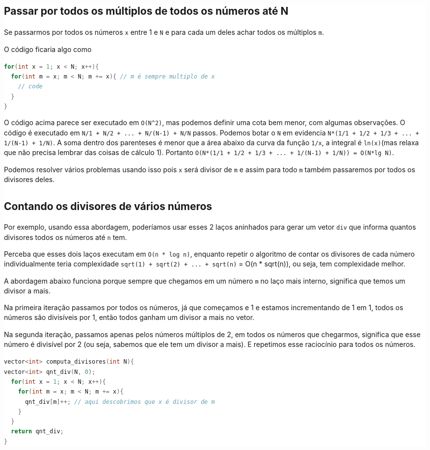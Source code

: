 ## Passar por todos os múltiplos de todos os números até N

Se passarmos por todos os números `x` entre 1 e `N` e para cada um deles achar todos os múltiplos `m`.

O código ficaria algo como

```c++
for(int x = 1; x < N; x++){
  for(int m = x; m < N; m += x){ // m é sempre multiplo de x
    // code
  }
}
```

O código acima parece ser executado em `O(N^2)`, mas podemos definir uma cota bem menor, com algumas observações. O código é executado em `N/1 + N/2 + ... + N/(N-1) + N/N` passos. Podemos botar o `N` em evidencia `N*(1/1 + 1/2 + 1/3 + ... + 1/(N-1) + 1/N)`. A soma dentro dos parenteses é menor que a área abaixo da curva da função `1/x`, a integral é `ln(x)`(mas relaxa que não precisa lembrar das coisas de cálculo 1). Portanto `O(N*(1/1 + 1/2 + 1/3 + ... + 1/(N-1) + 1/N)) = O(N*lg N)`.

Podemos resolver vários problemas usando isso pois `x` será divisor de `m` e assim para todo `m` também passaremos por todos os divisores deles. 

## Contando os divisores de vários números

Por exemplo, usando essa abordagem, poderíamos usar esses 2 laços aninhados para gerar um vetor `div` que informa quantos divisores todos os números até `n` tem.

Perceba que esses dois laços executam em `O(n * log n)`, enquanto repetir o algoritmo de contar os divisores de cada número individualmente teria complexidade `sqrt(1) + sqrt(2) + ... + sqrt(n)` = O(n * sqrt(n)), ou seja, tem complexidade melhor.

A abordagem abaixo funciona porque sempre que chegamos em um número `m` no laço mais interno, significa que temos um divisor a mais. 

Na primeira iteração passamos por todos os números, já que começamos e 1 e estamos incrementando de 1 em 1, todos os números são divisíveis por 1, então todos ganham um divisor a mais no vetor.

Na segunda iteração, passamos apenas pelos números múltiplos de 2, em todos os números que chegarmos, significa que esse número é divisível por 2 (ou seja, sabemos que ele tem um divisor a mais). E repetimos esse raciocínio para todos os números. 


```c++
vector<int> computa_divisores(int N){
vector<int> qnt_div(N, 0);
  for(int x = 1; x < N; x++){
    for(int m = x; m < N; m += x){
      qnt_div[m]++; // aqui descobrimos que x é divisor de m
    }
  }
  return qnt_div;
}
```
